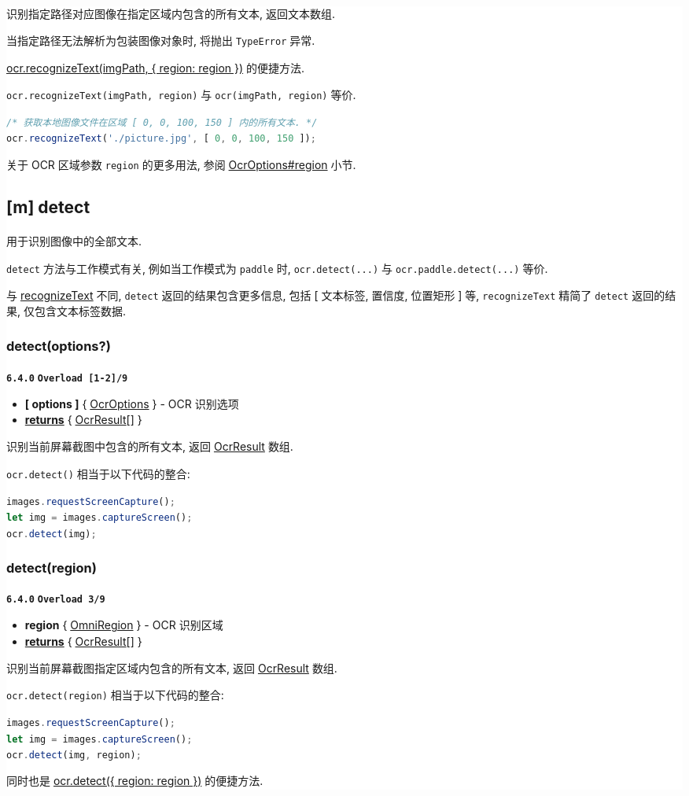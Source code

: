 识别指定路径对应图像在指定区域内包含的所有文本, 返回文本数组.

当指定路径无法解析为包装图像对象时, 将抛出 `TypeError` 异常.

[ocr.recognizeText(imgPath, { region: region })](#m-recognizetext) 的便捷方法.

`ocr.recognizeText(imgPath, region)` 与 `ocr(imgPath, region)` 等价.

```js
/* 获取本地图像文件在区域 [ 0, 0, 100, 150 ] 内的所有文本. */
ocr.recognizeText('./picture.jpg', [ 0, 0, 100, 150 ]);
```

关于 OCR 区域参数 `region` 的更多用法, 参阅 [OcrOptions#region](ocrOptionsType#p-region) 小节.

## [m] detect

用于识别图像中的全部文本.

`detect` 方法与工作模式有关, 例如当工作模式为 `paddle` 时, `ocr.detect(...)` 与 `ocr.paddle.detect(...)` 等价.

与 [recognizeText](#m-recognizetext) 不同, `detect` 返回的结果包含更多信息, 包括 [ 文本标签, 置信度, 位置矩形 ] 等, `recognizeText` 精简了 `detect` 返回的结果, 仅包含文本标签数据.

### detect(options?)

**`6.4.0`** **`Overload [1-2]/9`**

- **[ options ]** { [OcrOptions](ocrOptionsType) } - OCR 识别选项
- <ins>**returns**</ins> { [OcrResult](dataTypes#ocrresult)[[]](dataTypes#array) }

识别当前屏幕截图中包含的所有文本, 返回 [OcrResult](dataTypes#ocrresult) 数组.

`ocr.detect()` 相当于以下代码的整合:

```js
images.requestScreenCapture();
let img = images.captureScreen();
ocr.detect(img);
```

### detect(region)

**`6.4.0`** **`Overload 3/9`**

- **region** { [OmniRegion](omniTypes#omniregion) } - OCR 识别区域
- <ins>**returns**</ins> { [OcrResult](dataTypes#ocrresult)[[]](dataTypes#array) }

识别当前屏幕截图指定区域内包含的所有文本, 返回 [OcrResult](dataTypes#ocrresult) 数组.

`ocr.detect(region)` 相当于以下代码的整合:

```js
images.requestScreenCapture();
let img = images.captureScreen();
ocr.detect(img, region);
```

同时也是 [ocr.detect({ region: region })](#m-detect) 的便捷方法.
